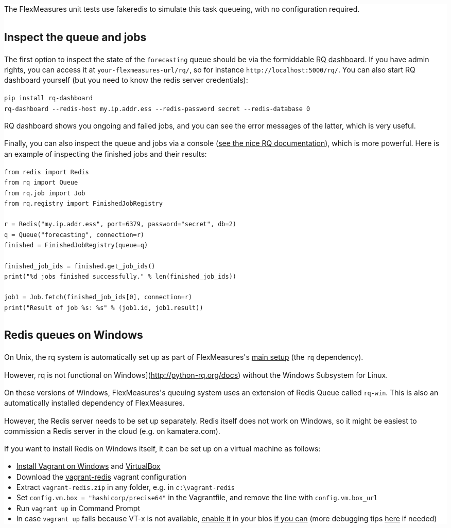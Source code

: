 The FlexMeasures unit tests use fakeredis to simulate this task queueing, with no configuration required.

## Inspect the queue and jobs

The first option to inspect the state of the `forecasting` queue should be via the formiddable [RQ dashboard](https://github.com/Parallels/rq-dashboard). If you have admin rights, you can access it at `your-flexmeasures-url/rq/`, so for instance `http://localhost:5000/rq/`. You can also start RQ dashboard yourself (but you need to know the redis server credentials):

    pip install rq-dashboard
    rq-dashboard --redis-host my.ip.addr.ess --redis-password secret --redis-database 0

RQ dashboard shows you ongoing and failed jobs, and you can see the error messages of the latter, which is very useful.

Finally, you can also inspect the queue and jobs via a console ([see the nice RQ documentation](http://python-rq.org/docs/)), which is more powerful. Here is an example of inspecting the finished jobs and their results:

    from redis import Redis
    from rq import Queue
    from rq.job import Job
    from rq.registry import FinishedJobRegistry

    r = Redis("my.ip.addr.ess", port=6379, password="secret", db=2)
    q = Queue("forecasting", connection=r)
    finished = FinishedJobRegistry(queue=q)

    finished_job_ids = finished.get_job_ids()
    print("%d jobs finished successfully." % len(finished_job_ids))

    job1 = Job.fetch(finished_job_ids[0], connection=r)
    print("Result of job %s: %s" % (job1.id, job1.result))

## Redis queues on Windows

On Unix, the rq system is automatically set up as part of FlexMeasures's [main setup](README.md#Dependencies) (the `rq` dependency).

However, rq is not functional on Windows](http://python-rq.org/docs) without the Windows Subsystem for Linux.

On these versions of Windows, FlexMeasures's queuing system uses an extension of Redis Queue called `rq-win`.
This is also an automatically installed dependency of FlexMeasures.

However, the Redis server needs to be set up separately. Redis itself does not work on Windows, so it might be easiest to commission a Redis server in the cloud (e.g. on kamatera.com).

If you want to install Redis on Windows itself, it can be set up on a virtual machine as follows:

- [Install Vagrant on Windows](https://www.vagrantup.com/intro/getting-started/) and [VirtualBox](https://www.virtualbox.org/)
- Download the [vagrant-redis](https://raw.github.com/ServiceStack/redis-windows/master/downloads/vagrant-redis.zip) vagrant configuration
- Extract `vagrant-redis.zip` in any folder, e.g. in `c:\vagrant-redis`
- Set `config.vm.box = "hashicorp/precise64"` in the Vagrantfile, and remove the line with `config.vm.box_url`
- Run `vagrant up` in Command Prompt
- In case `vagrant up` fails because VT-x is not available, [enable it](https://www.howali.com/2017/05/enable-disable-intel-virtualization-technology-in-bios-uefi.html) in your bios [if you can](https://www.intel.com/content/www/us/en/support/articles/000005486/processors.html) (more debugging tips [here](https://forums.virtualbox.org/viewtopic.php?t=92111) if needed)
